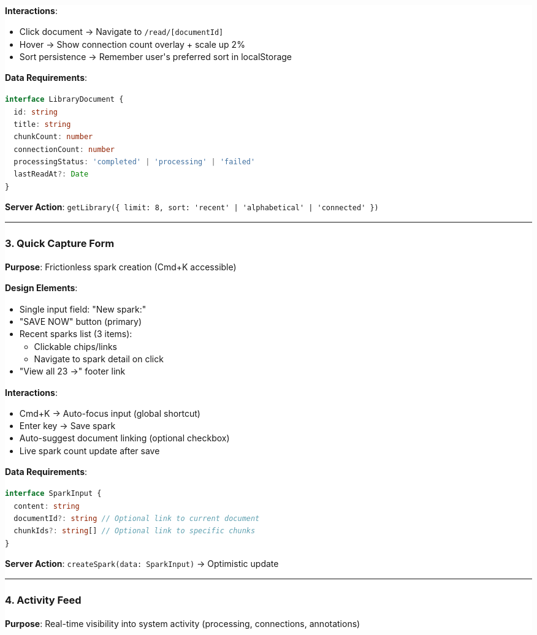**Interactions**:
- Click document → Navigate to `/read/[documentId]`
- Hover → Show connection count overlay + scale up 2%
- Sort persistence → Remember user's preferred sort in localStorage

**Data Requirements**:
```typescript
interface LibraryDocument {
  id: string
  title: string
  chunkCount: number
  connectionCount: number
  processingStatus: 'completed' | 'processing' | 'failed'
  lastReadAt?: Date
}
```

**Server Action**: `getLibrary({ limit: 8, sort: 'recent' | 'alphabetical' | 'connected' })`

---

### 3. Quick Capture Form

**Purpose**: Frictionless spark creation (Cmd+K accessible)

**Design Elements**:
- Single input field: "New spark:"
- "SAVE NOW" button (primary)
- Recent sparks list (3 items):
  - Clickable chips/links
  - Navigate to spark detail on click
- "View all 23 →" footer link

**Interactions**:
- Cmd+K → Auto-focus input (global shortcut)
- Enter key → Save spark
- Auto-suggest document linking (optional checkbox)
- Live spark count update after save

**Data Requirements**:
```typescript
interface SparkInput {
  content: string
  documentId?: string // Optional link to current document
  chunkIds?: string[] // Optional link to specific chunks
}
```

**Server Action**: `createSpark(data: SparkInput)` → Optimistic update

---

### 4. Activity Feed

**Purpose**: Real-time visibility into system activity (processing, connections, annotations)
